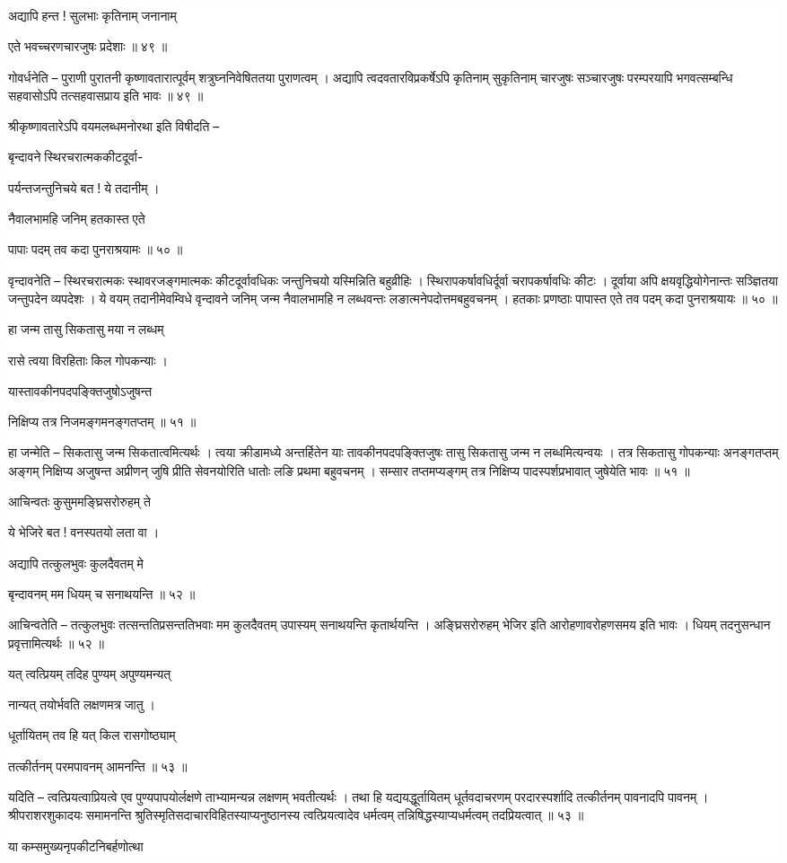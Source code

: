 अद्यापि हन्त ! सुलभाः कृतिनाम् जनानाम्

एते भवच्चरणचारजुषः प्रदेशाः ॥ ४९ ॥

गोवर्धनेति – पुराणी पुरातनी कृष्णावतारात्पूर्वम् शत्रुघ्ननिवेषिततया पुराणत्वम् । अद्यापि त्वदवतारविप्रकर्षेऽपि कृतिनाम् सुकृतिनाम् चारजुषः सञ्चारजुषः परम्परयापि भगवत्सम्बन्धि सहवासोऽपि तत्सहवासप्राय इति भावः ॥ ४९ ॥

श्रीकृष्णावतारेऽपि वयमलब्धमनोरथा इति विषीदति –

बृन्दावने स्थिरचरात्मककीटदूर्वा-

पर्यन्तजन्तुनिचये बत ! ये तदानीम् ।

नैवालभामहि जनिम् हतकास्त एते

पापाः पदम् तव कदा पुनराश्रयामः ॥ ५० ॥

वृन्दावनेति – स्थिरचरात्मकः स्थावरजङ्गमात्मकः कीटदूर्वावधिकः जन्तुनिचयो यस्मिन्निति बहुव्रीहिः । स्थिरापकर्षावधिर्दूर्वा चरापकर्षावधिः कीटः । दूर्वाया अपि क्षयवृद्धियोगेनान्तः सञ्ज्ञितया जन्तुपदेन व्यपदेशः । ये वयम् तदानीमेवम्विधे वृन्दावने जनिम् जन्म नैवालभामहि न लब्धवन्तः लङात्मनेपदोत्तमबहुवचनम् । हतकाः प्रणष्ठाः पापास्त एते तव पदम् कदा पुनराश्रयायः ॥ ५० ॥

हा जन्म तासु सिकतासु मया न लब्धम्

रासे त्वया विरहिताः किल गोपकन्याः ।

यास्तावकीनपदपङ्क्तिजुषोऽजुषन्त

निक्षिप्य तत्र निजमङ्गमनङ्गतप्तम् ॥ ५१ ॥

हा जन्मेति – सिकतासु जन्म सिकतात्वमित्यर्थः । त्वया क्रीडामध्ये अन्तर्हितेन याः तावकीनपदपङ्क्तिजुषः तासु सिकतासु जन्म न लब्धमित्यन्वयः । तत्र सिकतासु गोपकन्याः अनङ्गतप्तम् अङ्गम् निक्षिप्य अजुषन्त अप्रीणन् जुषि प्रीति सेवनयोरिति धातोः लङि प्रथमा बहुवचनम् । सम्सार तप्तमप्यङ्गम् तत्र निक्षिप्य पादस्पर्शप्रभावात् जुषेयेति भावः ॥ ५१ ॥

आचिन्वतः कुसुममङ्घ्रिसरोरुहम् ते

ये भेजिरे बत ! वनस्पतयो लता वा ।

अद्यापि तत्कुलभुवः कुलदैवतम् मे

बृन्दावनम् मम धियम् च सनाथयन्ति ॥ ५२ ॥

आचिन्वतेति – तत्कुलभुवः तत्सन्ततिप्रसन्ततिभवाः मम कुलदैवतम् उपास्यम् सनाथयन्ति कृतार्थयन्ति । अङ्घ्रिसरोरुहम् भेजिर इति आरोहणावरोहणसमय इति भावः । धियम् तदनुसन्धान प्रवृत्तामित्यर्थः ॥ ५२ ॥

यत् त्वत्प्रियम् तदिह पुण्यम् अपुण्यमन्यत्

नान्यत् तयोर्भवति लक्षणमत्र जातु ।

धूर्तायितम् तव हि यत् किल रासगोष्ठ्याम्

तत्कीर्तनम् परमपावनम् आमनन्ति ॥ ५३ ॥

यदिति – त्वत्प्रियत्वाप्रियत्वे एव पुण्यपापयोर्लक्षणे ताभ्यामन्यन्न लक्षणम् भवतीत्यर्थः । तथा हि यद्ययद्धूर्तायितम् धूर्तवदाचरणम् परदारस्पर्शादि तत्कीर्तनम् पावनादपि पावनम् । श्रीपराशरशुकादयः समामनन्ति श्रुतिस्मृतिसदाचारविहितस्याप्यनुष्ठानस्य त्वत्प्रियत्वादेव धर्मत्वम् तन्निषिद्धस्याप्यधर्मत्वम् तदप्रियत्वात् ॥ ५३ ॥

या कम्समुख्यनृपकीटनिबर्हणोत्था
